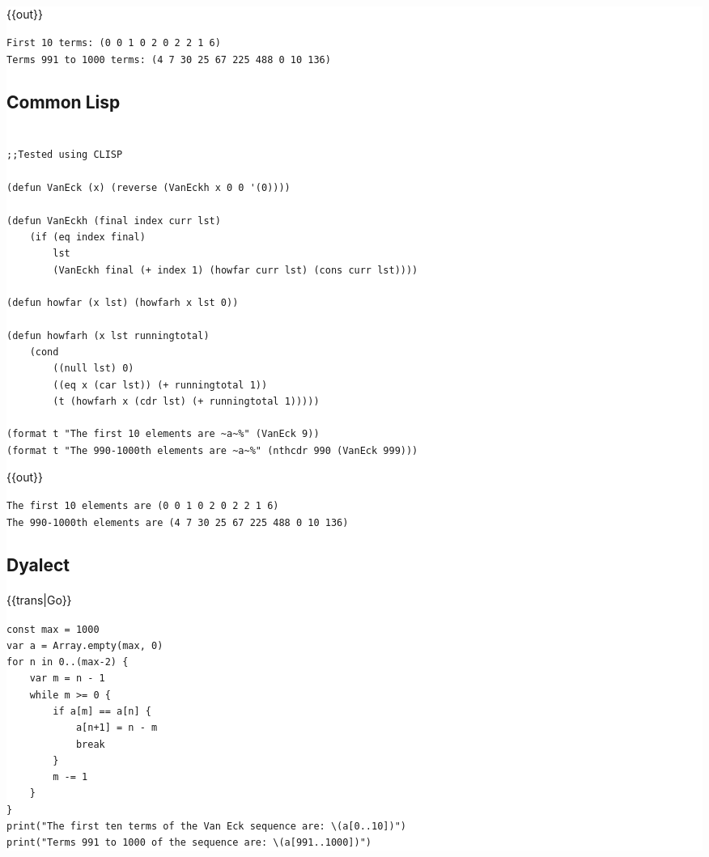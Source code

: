 
{{out}}

```txt
First 10 terms: (0 0 1 0 2 0 2 2 1 6)
Terms 991 to 1000 terms: (4 7 30 25 67 225 488 0 10 136)
```



## Common Lisp


```Lisp

;;Tested using CLISP

(defun VanEck (x) (reverse (VanEckh x 0 0 '(0))))

(defun VanEckh (final index curr lst)
	(if (eq index final)
		lst
		(VanEckh final (+ index 1) (howfar curr lst) (cons curr lst))))

(defun howfar (x lst) (howfarh x lst 0))

(defun howfarh (x lst runningtotal)
	(cond
		((null lst) 0)
		((eq x (car lst)) (+ runningtotal 1))
		(t (howfarh x (cdr lst) (+ runningtotal 1)))))

(format t "The first 10 elements are ~a~%" (VanEck 9))
(format t "The 990-1000th elements are ~a~%" (nthcdr 990 (VanEck 999)))

```

{{out}}

```txt
The first 10 elements are (0 0 1 0 2 0 2 2 1 6)
The 990-1000th elements are (4 7 30 25 67 225 488 0 10 136)

```



## Dyalect


{{trans|Go}}


```dyalect
const max = 1000
var a = Array.empty(max, 0)
for n in 0..(max-2) {
    var m = n - 1
    while m >= 0 {
        if a[m] == a[n] {
            a[n+1] = n - m
            break
        }
        m -= 1
    }
}
print("The first ten terms of the Van Eck sequence are: \(a[0..10])")
print("Terms 991 to 1000 of the sequence are: \(a[991..1000])")
```
